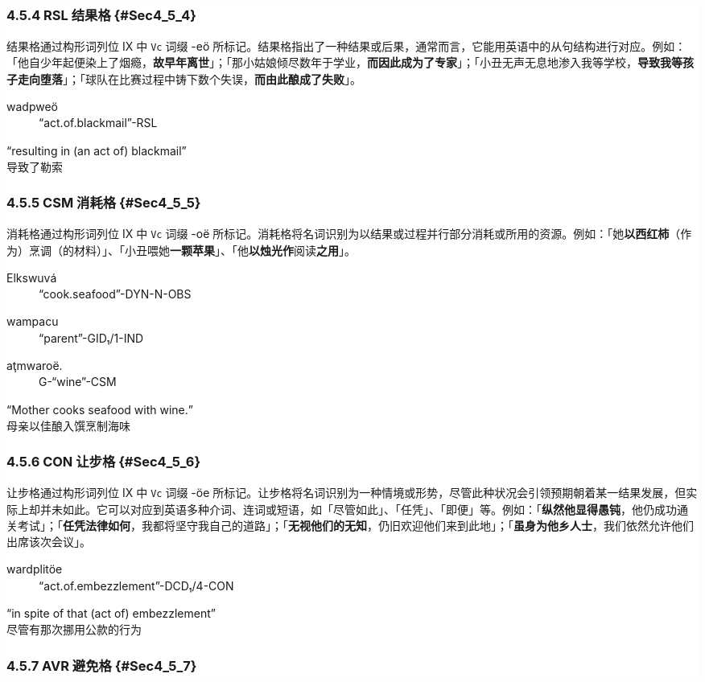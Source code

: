 ### 4.5.4 <abbr>RSL</abbr> 结果格 {#Sec4_5_4}

结果格通过构形词列位 IX 中 `Vc` 词缀 -eö 所标记。结果格指出了一种结果或后果，通常而言，它能用英语中的从句结构进行对应。例如：「他自少年起便染上了烟瘾，**故早年离世**」；「那小姑娘倾尽数年于学业，**而因此成为了专家**」；「小丑无声无息地渗入我等学校，**导致我等孩子走向堕落**」；「球队在比赛过程中铸下数个失误，**而由此酿成了失败**」。

<div class="indent">
    <dl class="gloss">
      <dt>wadpweö</dt>
      <dd>“act.of.blackmail”-RSL</dd>
    </dl>
    <div class="glend"><q>resulting in (an act of) blackmail</q></div>
    <div class="expln">导致了勒索</div>
</div>

### 4.5.5 <abbr>CSM</abbr> 消耗格 {#Sec4_5_5}

消耗格通过构形词列位 IX 中 `Vc` 词缀 -oë 所标记。消耗格将名词识别为以结果或过程并行部分消耗或所用的资源。例如：「她**以西红柿**（作为）烹调（的材料）」、「小丑喂她**一颗苹果**」、「他**以烛光作**阅读**之用**」。

<div class="indent">
    <dl class="gloss">
      <dt>Elkswuvá</dt>
      <dd>“cook.seafood”-DYN-N-OBS</dd>
    </dl>
    <dl class="gloss">
      <dt>wampacu</dt>
      <dd>“parent”-GID₁/1-IND</dd>
    </dl>
    <dl class="gloss">
      <dt>aţmwaroë.</dt>
      <dd>G-“wine”-CSM</dd>
    </dl>
    <div class="glend"><q>Mother cooks seafood with wine.</q></div>
    <div class="expln">母亲以佳酿入馔烹制海味</div>
</div>

### 4.5.6 <abbr>CON</abbr> 让步格 {#Sec4_5_6}

让步格通过构形词列位 IX 中 `Vc` 词缀 -öe 所标记。让步格将名词识别为一种情境或形势，尽管此种状况会引领预期朝着某一结果发展，但实际上却并未如此。它可以对应到英语多种介词、连词或短语，如「尽管如此」、「任凭」、「即便」等。例如：「**纵然他显得愚钝**，他仍成功通关考试」；「**任凭法律如何**，我都将坚守我自己的道路」；「**无视他们的无知**，仍旧欢迎他们来到此地」；「**虽身为他乡人士**，我们依然允许他们出席该次会议」。

<div class="indent">
    <dl class="gloss">
      <dt>wardplitöe</dt>
      <dd>“act.of.embezzlement”-DCD₁/4-CON</dd>
    </dl>
    <div class="glend"><q>in spite of that (act of) embezzlement</q></div>
    <div class="expln">尽管有那次挪用公款的行为</div>
</div>

### 4.5.7 <abbr>AVR</abbr> 避免格 {#Sec4_5_7}
